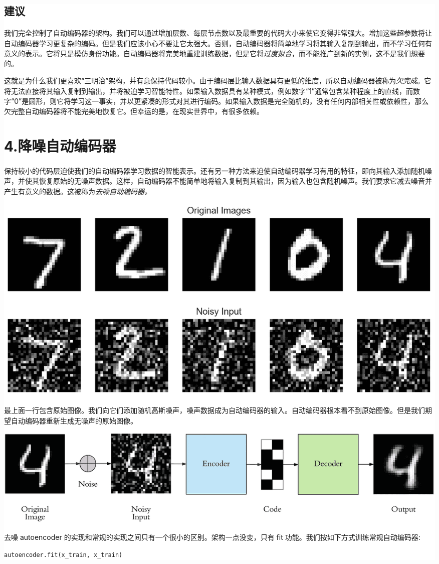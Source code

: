 ## 建议

我们完全控制了自动编码器的架构。我们可以通过增加层数、每层节点数以及最重要的代码大小来使它变得非常强大。增加这些超参数将让自动编码器学习更复杂的编码。但是我们应该小心不要让它太强大。否则，自动编码器将简单地学习将其输入复制到输出，而不学习任何有意义的表示。它将只是模仿身份功能。自动编码器将完美地重建训练数据，但是它将*过度拟合*，而不能推广到新的实例，这不是我们想要的。

这就是为什么我们更喜欢“三明治”架构，并有意保持代码较小。由于编码层比输入数据具有更低的维度，所以自动编码器被称为*欠完成*。它将无法直接将其输入复制到输出，并将被迫学习智能特性。如果输入数据具有某种模式，例如数字“1”通常包含某种程度上的直线，而数字“0”是圆形，则它将学习这一事实，并以更紧凑的形式对其进行编码。如果输入数据是完全随机的，没有任何内部相关性或依赖性，那么欠完整自动编码器将不能完美地恢复它。但幸运的是，在现实世界中，有很多依赖。

# 4.降噪自动编码器

保持较小的代码层迫使我们的自动编码器学习数据的智能表示。还有另一种方法来迫使自动编码器学习有用的特征，即向其输入添加随机噪声，并使其恢复原始的无噪声数据。这样，自动编码器不能简单地将输入复制到其输出，因为输入也包含随机噪声。我们要求它减去噪音并产生有意义的数据。这被称为*去噪自动编码器。*

![](img/60304e5b9e386d8735d28579dca54683.png)

最上面一行包含原始图像。我们向它们添加随机高斯噪声，噪声数据成为自动编码器的输入。自动编码器根本看不到原始图像。但是我们期望自动编码器重新生成无噪声的原始图像。

![](img/d22e6128842e263e99c637c4e78a09f2.png)

去噪 autoencoder 的实现和常规的实现之间只有一个很小的区别。架构一点没变，只有 fit 功能。我们按如下方式训练常规自动编码器:

`autoencoder.fit(x_train, x_train)`
